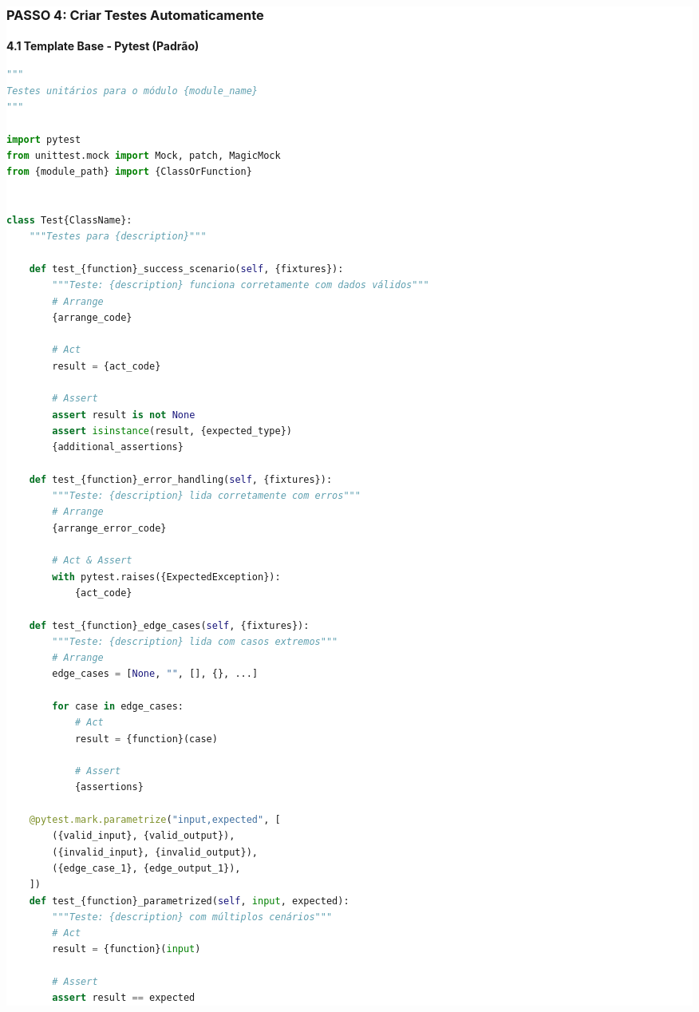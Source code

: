 ### PASSO 4: Criar Testes Automaticamente

**4.1 Template Base - Pytest (Padrão)**

```python
"""
Testes unitários para o módulo {module_name}
"""

import pytest
from unittest.mock import Mock, patch, MagicMock
from {module_path} import {ClassOrFunction}


class Test{ClassName}:
    """Testes para {description}"""

    def test_{function}_success_scenario(self, {fixtures}):
        """Teste: {description} funciona corretamente com dados válidos"""
        # Arrange
        {arrange_code}

        # Act
        result = {act_code}

        # Assert
        assert result is not None
        assert isinstance(result, {expected_type})
        {additional_assertions}

    def test_{function}_error_handling(self, {fixtures}):
        """Teste: {description} lida corretamente com erros"""
        # Arrange
        {arrange_error_code}

        # Act & Assert
        with pytest.raises({ExpectedException}):
            {act_code}

    def test_{function}_edge_cases(self, {fixtures}):
        """Teste: {description} lida com casos extremos"""
        # Arrange
        edge_cases = [None, "", [], {}, ...]

        for case in edge_cases:
            # Act
            result = {function}(case)

            # Assert
            {assertions}

    @pytest.mark.parametrize("input,expected", [
        ({valid_input}, {valid_output}),
        ({invalid_input}, {invalid_output}),
        ({edge_case_1}, {edge_output_1}),
    ])
    def test_{function}_parametrized(self, input, expected):
        """Teste: {description} com múltiplos cenários"""
        # Act
        result = {function}(input)

        # Assert
        assert result == expected
```
